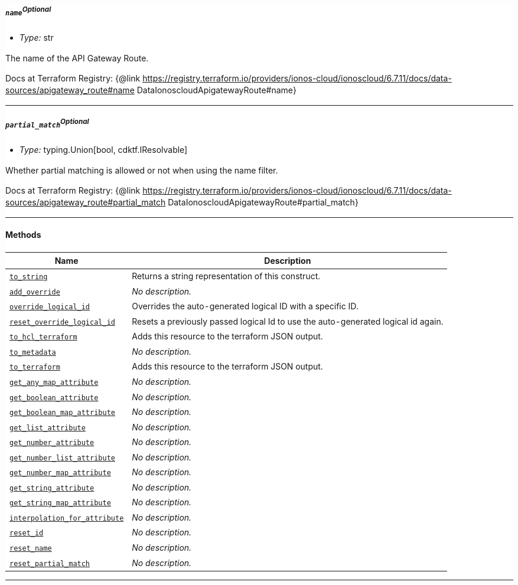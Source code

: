
##### `name`<sup>Optional</sup> <a name="name" id="@cdktf/provider-ionoscloud.dataIonoscloudApigatewayRoute.DataIonoscloudApigatewayRoute.Initializer.parameter.name"></a>

- *Type:* str

The name of the API Gateway Route.

Docs at Terraform Registry: {@link https://registry.terraform.io/providers/ionos-cloud/ionoscloud/6.7.11/docs/data-sources/apigateway_route#name DataIonoscloudApigatewayRoute#name}

---

##### `partial_match`<sup>Optional</sup> <a name="partial_match" id="@cdktf/provider-ionoscloud.dataIonoscloudApigatewayRoute.DataIonoscloudApigatewayRoute.Initializer.parameter.partialMatch"></a>

- *Type:* typing.Union[bool, cdktf.IResolvable]

Whether partial matching is allowed or not when using the name filter.

Docs at Terraform Registry: {@link https://registry.terraform.io/providers/ionos-cloud/ionoscloud/6.7.11/docs/data-sources/apigateway_route#partial_match DataIonoscloudApigatewayRoute#partial_match}

---

#### Methods <a name="Methods" id="Methods"></a>

| **Name** | **Description** |
| --- | --- |
| <code><a href="#@cdktf/provider-ionoscloud.dataIonoscloudApigatewayRoute.DataIonoscloudApigatewayRoute.toString">to_string</a></code> | Returns a string representation of this construct. |
| <code><a href="#@cdktf/provider-ionoscloud.dataIonoscloudApigatewayRoute.DataIonoscloudApigatewayRoute.addOverride">add_override</a></code> | *No description.* |
| <code><a href="#@cdktf/provider-ionoscloud.dataIonoscloudApigatewayRoute.DataIonoscloudApigatewayRoute.overrideLogicalId">override_logical_id</a></code> | Overrides the auto-generated logical ID with a specific ID. |
| <code><a href="#@cdktf/provider-ionoscloud.dataIonoscloudApigatewayRoute.DataIonoscloudApigatewayRoute.resetOverrideLogicalId">reset_override_logical_id</a></code> | Resets a previously passed logical Id to use the auto-generated logical id again. |
| <code><a href="#@cdktf/provider-ionoscloud.dataIonoscloudApigatewayRoute.DataIonoscloudApigatewayRoute.toHclTerraform">to_hcl_terraform</a></code> | Adds this resource to the terraform JSON output. |
| <code><a href="#@cdktf/provider-ionoscloud.dataIonoscloudApigatewayRoute.DataIonoscloudApigatewayRoute.toMetadata">to_metadata</a></code> | *No description.* |
| <code><a href="#@cdktf/provider-ionoscloud.dataIonoscloudApigatewayRoute.DataIonoscloudApigatewayRoute.toTerraform">to_terraform</a></code> | Adds this resource to the terraform JSON output. |
| <code><a href="#@cdktf/provider-ionoscloud.dataIonoscloudApigatewayRoute.DataIonoscloudApigatewayRoute.getAnyMapAttribute">get_any_map_attribute</a></code> | *No description.* |
| <code><a href="#@cdktf/provider-ionoscloud.dataIonoscloudApigatewayRoute.DataIonoscloudApigatewayRoute.getBooleanAttribute">get_boolean_attribute</a></code> | *No description.* |
| <code><a href="#@cdktf/provider-ionoscloud.dataIonoscloudApigatewayRoute.DataIonoscloudApigatewayRoute.getBooleanMapAttribute">get_boolean_map_attribute</a></code> | *No description.* |
| <code><a href="#@cdktf/provider-ionoscloud.dataIonoscloudApigatewayRoute.DataIonoscloudApigatewayRoute.getListAttribute">get_list_attribute</a></code> | *No description.* |
| <code><a href="#@cdktf/provider-ionoscloud.dataIonoscloudApigatewayRoute.DataIonoscloudApigatewayRoute.getNumberAttribute">get_number_attribute</a></code> | *No description.* |
| <code><a href="#@cdktf/provider-ionoscloud.dataIonoscloudApigatewayRoute.DataIonoscloudApigatewayRoute.getNumberListAttribute">get_number_list_attribute</a></code> | *No description.* |
| <code><a href="#@cdktf/provider-ionoscloud.dataIonoscloudApigatewayRoute.DataIonoscloudApigatewayRoute.getNumberMapAttribute">get_number_map_attribute</a></code> | *No description.* |
| <code><a href="#@cdktf/provider-ionoscloud.dataIonoscloudApigatewayRoute.DataIonoscloudApigatewayRoute.getStringAttribute">get_string_attribute</a></code> | *No description.* |
| <code><a href="#@cdktf/provider-ionoscloud.dataIonoscloudApigatewayRoute.DataIonoscloudApigatewayRoute.getStringMapAttribute">get_string_map_attribute</a></code> | *No description.* |
| <code><a href="#@cdktf/provider-ionoscloud.dataIonoscloudApigatewayRoute.DataIonoscloudApigatewayRoute.interpolationForAttribute">interpolation_for_attribute</a></code> | *No description.* |
| <code><a href="#@cdktf/provider-ionoscloud.dataIonoscloudApigatewayRoute.DataIonoscloudApigatewayRoute.resetId">reset_id</a></code> | *No description.* |
| <code><a href="#@cdktf/provider-ionoscloud.dataIonoscloudApigatewayRoute.DataIonoscloudApigatewayRoute.resetName">reset_name</a></code> | *No description.* |
| <code><a href="#@cdktf/provider-ionoscloud.dataIonoscloudApigatewayRoute.DataIonoscloudApigatewayRoute.resetPartialMatch">reset_partial_match</a></code> | *No description.* |

---